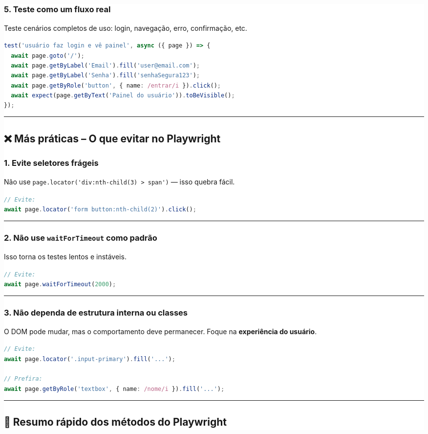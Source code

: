 ### 5. Teste como um fluxo real

Teste cenários completos de uso: login, navegação, erro, confirmação, etc.

```ts
test('usuário faz login e vê painel', async ({ page }) => {
  await page.goto('/');
  await page.getByLabel('Email').fill('user@email.com');
  await page.getByLabel('Senha').fill('senhaSegura123');
  await page.getByRole('button', { name: /entrar/i }).click();
  await expect(page.getByText('Painel do usuário')).toBeVisible();
});
```

---

## ❌ Más práticas – O que evitar no Playwright

### 1. Evite seletores frágeis

Não use `page.locator('div:nth-child(3) > span')` — isso quebra fácil.

```ts
// Evite:
await page.locator('form button:nth-child(2)').click();
```

---

### 2. Não use `waitForTimeout` como padrão

Isso torna os testes lentos e instáveis.

```ts
// Evite:
await page.waitForTimeout(2000);
```

---

### 3. Não dependa de estrutura interna ou classes

O DOM pode mudar, mas o comportamento deve permanecer. Foque na **experiência do
usuário**.

```ts
// Evite:
await page.locator('.input-primary').fill('...');

// Prefira:
await page.getByRole('textbox', { name: /nome/i }).fill('...');
```

---

## 🧪 Resumo rápido dos métodos do Playwright
